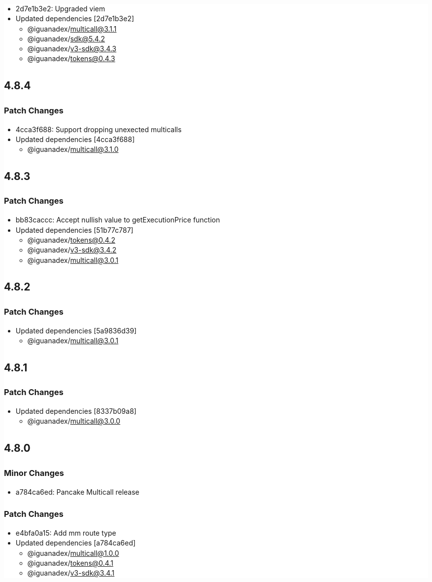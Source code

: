 - 2d7e1b3e2: Upgraded viem
- Updated dependencies [2d7e1b3e2]
  - @iguanadex/multicall@3.1.1
  - @iguanadex/sdk@5.4.2
  - @iguanadex/v3-sdk@3.4.3
  - @iguanadex/tokens@0.4.3

## 4.8.4

### Patch Changes

- 4cca3f688: Support dropping unexected multicalls
- Updated dependencies [4cca3f688]
  - @iguanadex/multicall@3.1.0

## 4.8.3

### Patch Changes

- bb83caccc: Accept nullish value to getExecutionPrice function
- Updated dependencies [51b77c787]
  - @iguanadex/tokens@0.4.2
  - @iguanadex/v3-sdk@3.4.2
  - @iguanadex/multicall@3.0.1

## 4.8.2

### Patch Changes

- Updated dependencies [5a9836d39]
  - @iguanadex/multicall@3.0.1

## 4.8.1

### Patch Changes

- Updated dependencies [8337b09a8]
  - @iguanadex/multicall@3.0.0

## 4.8.0

### Minor Changes

- a784ca6ed: Pancake Multicall release

### Patch Changes

- e4bfa0a15: Add mm route type
- Updated dependencies [a784ca6ed]
  - @iguanadex/multicall@1.0.0
  - @iguanadex/tokens@0.4.1
  - @iguanadex/v3-sdk@3.4.1
